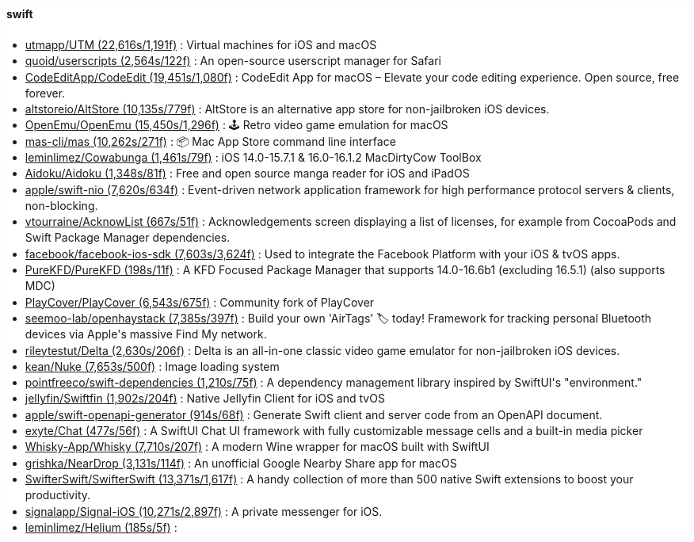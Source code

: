 #### swift
* [utmapp/UTM (22,616s/1,191f)](https://github.com/utmapp/UTM) : Virtual machines for iOS and macOS
* [quoid/userscripts (2,564s/122f)](https://github.com/quoid/userscripts) : An open-source userscript manager for Safari
* [CodeEditApp/CodeEdit (19,451s/1,080f)](https://github.com/CodeEditApp/CodeEdit) : CodeEdit App for macOS – Elevate your code editing experience. Open source, free forever.
* [altstoreio/AltStore (10,135s/779f)](https://github.com/altstoreio/AltStore) : AltStore is an alternative app store for non-jailbroken iOS devices.
* [OpenEmu/OpenEmu (15,450s/1,296f)](https://github.com/OpenEmu/OpenEmu) : 🕹 Retro video game emulation for macOS
* [mas-cli/mas (10,262s/271f)](https://github.com/mas-cli/mas) : 📦 Mac App Store command line interface
* [leminlimez/Cowabunga (1,461s/79f)](https://github.com/leminlimez/Cowabunga) : iOS 14.0-15.7.1 & 16.0-16.1.2 MacDirtyCow ToolBox
* [Aidoku/Aidoku (1,348s/81f)](https://github.com/Aidoku/Aidoku) : Free and open source manga reader for iOS and iPadOS
* [apple/swift-nio (7,620s/634f)](https://github.com/apple/swift-nio) : Event-driven network application framework for high performance protocol servers & clients, non-blocking.
* [vtourraine/AcknowList (667s/51f)](https://github.com/vtourraine/AcknowList) : Acknowledgements screen displaying a list of licenses, for example from CocoaPods and Swift Package Manager dependencies.
* [facebook/facebook-ios-sdk (7,603s/3,624f)](https://github.com/facebook/facebook-ios-sdk) : Used to integrate the Facebook Platform with your iOS & tvOS apps.
* [PureKFD/PureKFD (198s/11f)](https://github.com/PureKFD/PureKFD) : A KFD Focused Package Manager that supports 14.0-16.6b1 (excluding 16.5.1) (also supports MDC)
* [PlayCover/PlayCover (6,543s/675f)](https://github.com/PlayCover/PlayCover) : Community fork of PlayCover
* [seemoo-lab/openhaystack (7,385s/397f)](https://github.com/seemoo-lab/openhaystack) : Build your own 'AirTags' 🏷 today! Framework for tracking personal Bluetooth devices via Apple's massive Find My network.
* [rileytestut/Delta (2,630s/206f)](https://github.com/rileytestut/Delta) : Delta is an all-in-one classic video game emulator for non-jailbroken iOS devices.
* [kean/Nuke (7,653s/500f)](https://github.com/kean/Nuke) : Image loading system
* [pointfreeco/swift-dependencies (1,210s/75f)](https://github.com/pointfreeco/swift-dependencies) : A dependency management library inspired by SwiftUI's "environment."
* [jellyfin/Swiftfin (1,902s/204f)](https://github.com/jellyfin/Swiftfin) : Native Jellyfin Client for iOS and tvOS
* [apple/swift-openapi-generator (914s/68f)](https://github.com/apple/swift-openapi-generator) : Generate Swift client and server code from an OpenAPI document.
* [exyte/Chat (477s/56f)](https://github.com/exyte/Chat) : A SwiftUI Chat UI framework with fully customizable message cells and a built-in media picker
* [Whisky-App/Whisky (7,710s/207f)](https://github.com/Whisky-App/Whisky) : A modern Wine wrapper for macOS built with SwiftUI
* [grishka/NearDrop (3,131s/114f)](https://github.com/grishka/NearDrop) : An unofficial Google Nearby Share app for macOS
* [SwifterSwift/SwifterSwift (13,371s/1,617f)](https://github.com/SwifterSwift/SwifterSwift) : A handy collection of more than 500 native Swift extensions to boost your productivity.
* [signalapp/Signal-iOS (10,271s/2,897f)](https://github.com/signalapp/Signal-iOS) : A private messenger for iOS.
* [leminlimez/Helium (185s/5f)](https://github.com/leminlimez/Helium) : 
